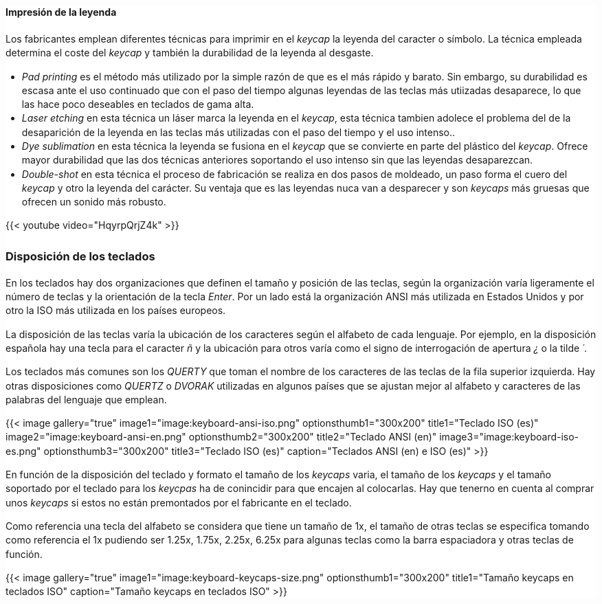 #### Impresión de la leyenda

Los fabricantes emplean diferentes técnicas para imprimir en el _keycap_ la leyenda del caracter o símbolo. La técnica empleada determina el coste del _keycap_ y también la durabilidad de la leyenda al desgaste.

* _Pad printing_ es el método más utilizado por la simple razón de que es el más rápido y barato. Sin embargo, su durabilidad es escasa ante el uso continuado que con el paso del tiempo algunas leyendas de las teclas más utiizadas desaparece, lo que las hace poco deseables en teclados de gama alta.
* _Laser etching_ en esta técnica un láser marca la leyenda en el _keycap_, esta técnica tambien adolece el problema del de la desaparición de la leyenda en las teclas más utilizadas con el paso del tiempo y el uso intenso..
* _Dye sublimation_ en esta técnica la leyenda se fusiona en el _keycap_ que se convierte en parte del plástico del _keycap_. Ofrece mayor durabilidad que las dos técnicas anteriores soportando el uso intenso sin que las leyendas desaparezcan.
* _Double-shot_ en esta técnica el proceso de fabricación se realiza en dos pasos de moldeado, un paso forma el cuero del _keycap_ y otro la leyenda del carácter. Su ventaja que es las leyendas nuca van a desparecer y son _keycaps_ más gruesas que ofrecen un sonido más robusto.

{{< youtube
    video="HqyrpQrjZ4k" >}}

### Disposición de los teclados

En los teclados hay dos organizaciones que definen el tamaño y posición de las teclas, según la organización varía ligeramente el número de teclas y la orientación de la tecla _Enter_. Por un lado está la organización ANSI más utilizada en Estados Unidos y por otro la ISO más utilizada en los países europeos.

La disposición de las teclas varía la ubicación de los caracteres según el alfabeto de cada lenguaje. Por ejemplo, en la disposición española hay una tecla para el caracter _ñ_ y la ubicación para otros varía como el signo de interrogación de apertura _¿_ o la tilde _´_.

Los teclados más comunes son los _QUERTY_ que toman el nombre de los caracteres de las teclas de la fila superior izquierda. Hay otras disposiciones como _QUERTZ_ o _DVORAK_ utilizadas en algunos países que se ajustan mejor al alfabeto y caracteres de las palabras del lenguaje que emplean.

{{< image
    gallery="true"
    image1="image:keyboard-ansi-iso.png" optionsthumb1="300x200" title1="Teclado ISO (es)"
    image2="image:keyboard-ansi-en.png" optionsthumb2="300x200" title2="Teclado ANSI (en)"
    image3="image:keyboard-iso-es.png" optionsthumb3="300x200" title3="Teclado ISO (es)"
    caption="Teclados ANSI (en) e ISO (es)" >}}

En función de la disposición del teclado y formato el tamaño de los _keycaps_ varia, el tamaño de los _keycaps_ y el tamaño soportado por el teclado para los _keycpas_ ha de conincidir para que encajen al colocarlas. Hay que tenerno en cuenta al comprar unos _keycaps_ si estos no están premontados por el fabricante en el teclado.

Como referencia una tecla del alfabeto se considera que tiene un tamaño de 1x, el tamaño de otras teclas se especifica tomando como referencia el 1x pudiendo ser 1.25x, 1.75x, 2.25x, 6.25x para algunas teclas como la barra espaciadora y otras teclas de función.

{{< image
    gallery="true"
    image1="image:keyboard-keycaps-size.png" optionsthumb1="300x200" title1="Tamaño keycaps en teclados ISO"
    caption="Tamaño keycaps en teclados ISO" >}}

